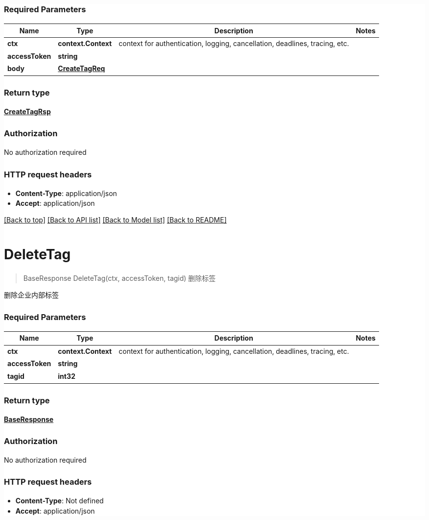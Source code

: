 ### Required Parameters

Name | Type | Description  | Notes
------------- | ------------- | ------------- | -------------
 **ctx** | **context.Context** | context for authentication, logging, cancellation, deadlines, tracing, etc.
  **accessToken** | **string**|  | 
  **body** | [**CreateTagReq**](CreateTagReq.md)|  | 

### Return type

[**CreateTagRsp**](CreateTagRsp.md)

### Authorization

No authorization required

### HTTP request headers

 - **Content-Type**: application/json
 - **Accept**: application/json

[[Back to top]](#) [[Back to API list]](../README.md#documentation-for-api-endpoints) [[Back to Model list]](../README.md#documentation-for-models) [[Back to README]](../README.md)

# **DeleteTag**
> BaseResponse DeleteTag(ctx, accessToken, tagid)
删除标签

删除企业内部标签

### Required Parameters

Name | Type | Description  | Notes
------------- | ------------- | ------------- | -------------
 **ctx** | **context.Context** | context for authentication, logging, cancellation, deadlines, tracing, etc.
  **accessToken** | **string**|  | 
  **tagid** | **int32**|  | 

### Return type

[**BaseResponse**](BaseResponse.md)

### Authorization

No authorization required

### HTTP request headers

 - **Content-Type**: Not defined
 - **Accept**: application/json
